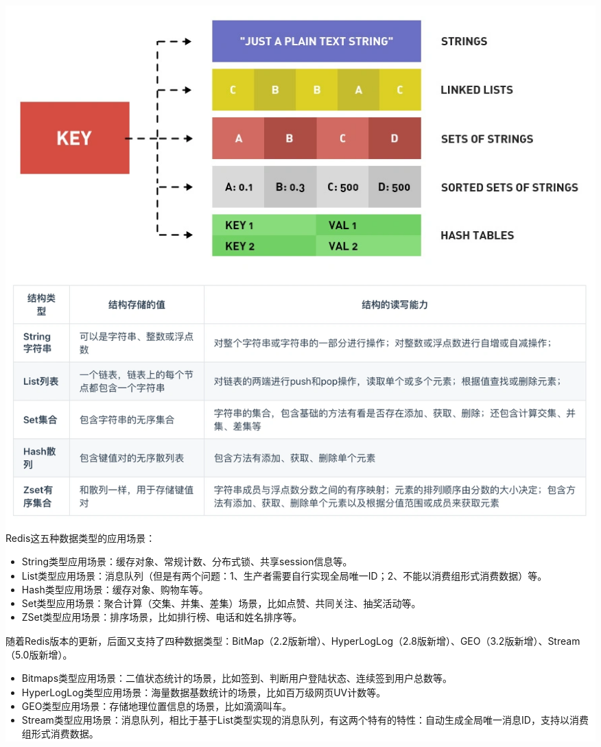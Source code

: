 ![Redis常用数据类型](./picture/Redis常用数据类型.bmp)

![Redis五种数据类型对比](./picture/Redis五种数据类型对比.bmp)


Redis这五种数据类型的应用场景：
- String类型应用场景：缓存对象、常规计数、分布式锁、共享session信息等。
- List类型应用场景：消息队列（但是有两个问题：1、生产者需要自行实现全局唯一ID；2、不能以消费组形式消费数据）等。
- Hash类型应用场景：缓存对象、购物车等。
- Set类型应用场景：聚合计算（交集、并集、差集）场景，比如点赞、共同关注、抽奖活动等。
- ZSet类型应用场景：排序场景，比如排行榜、电话和姓名排序等。

随着Redis版本的更新，后面又支持了四种数据类型：BitMap（2.2版新增）、HyperLogLog（2.8版新增）、GEO（3.2版新增）、Stream（5.0版新增）。
- Bitmaps类型应用场景：二值状态统计的场景，比如签到、判断用户登陆状态、连续签到用户总数等。
- HyperLogLog类型应用场景：海量数据基数统计的场景，比如百万级网页UV计数等。
- GEO类型应用场景：存储地理位置信息的场景，比如滴滴叫车。
- Stream类型应用场景：消息队列，相比于基于List类型实现的消息队列，有这两个特有的特性：自动生成全局唯一消息ID，支持以消费组形式消费数据。
